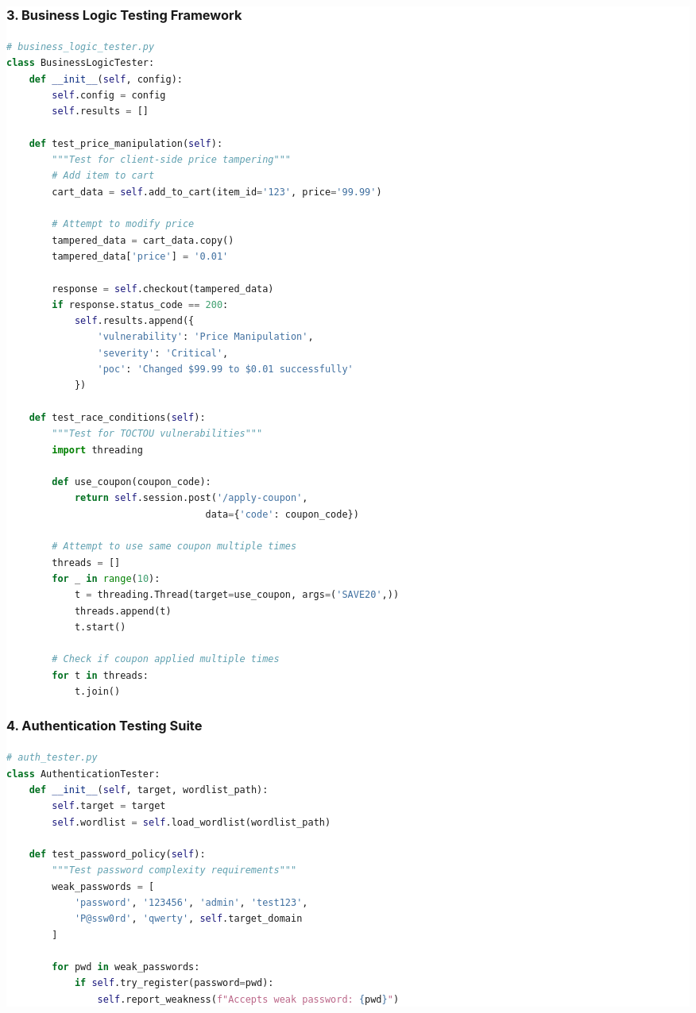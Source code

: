 ### 3. Business Logic Testing Framework
```python
# business_logic_tester.py
class BusinessLogicTester:
    def __init__(self, config):
        self.config = config
        self.results = []
        
    def test_price_manipulation(self):
        """Test for client-side price tampering"""
        # Add item to cart
        cart_data = self.add_to_cart(item_id='123', price='99.99')
        
        # Attempt to modify price
        tampered_data = cart_data.copy()
        tampered_data['price'] = '0.01'
        
        response = self.checkout(tampered_data)
        if response.status_code == 200:
            self.results.append({
                'vulnerability': 'Price Manipulation',
                'severity': 'Critical',
                'poc': 'Changed $99.99 to $0.01 successfully'
            })
    
    def test_race_conditions(self):
        """Test for TOCTOU vulnerabilities"""
        import threading
        
        def use_coupon(coupon_code):
            return self.session.post('/apply-coupon', 
                                   data={'code': coupon_code})
        
        # Attempt to use same coupon multiple times
        threads = []
        for _ in range(10):
            t = threading.Thread(target=use_coupon, args=('SAVE20',))
            threads.append(t)
            t.start()
            
        # Check if coupon applied multiple times
        for t in threads:
            t.join()
```

### 4. Authentication Testing Suite
```python
# auth_tester.py
class AuthenticationTester:
    def __init__(self, target, wordlist_path):
        self.target = target
        self.wordlist = self.load_wordlist(wordlist_path)
        
    def test_password_policy(self):
        """Test password complexity requirements"""
        weak_passwords = [
            'password', '123456', 'admin', 'test123',
            'P@ssw0rd', 'qwerty', self.target_domain
        ]
        
        for pwd in weak_passwords:
            if self.try_register(password=pwd):
                self.report_weakness(f"Accepts weak password: {pwd}")
```